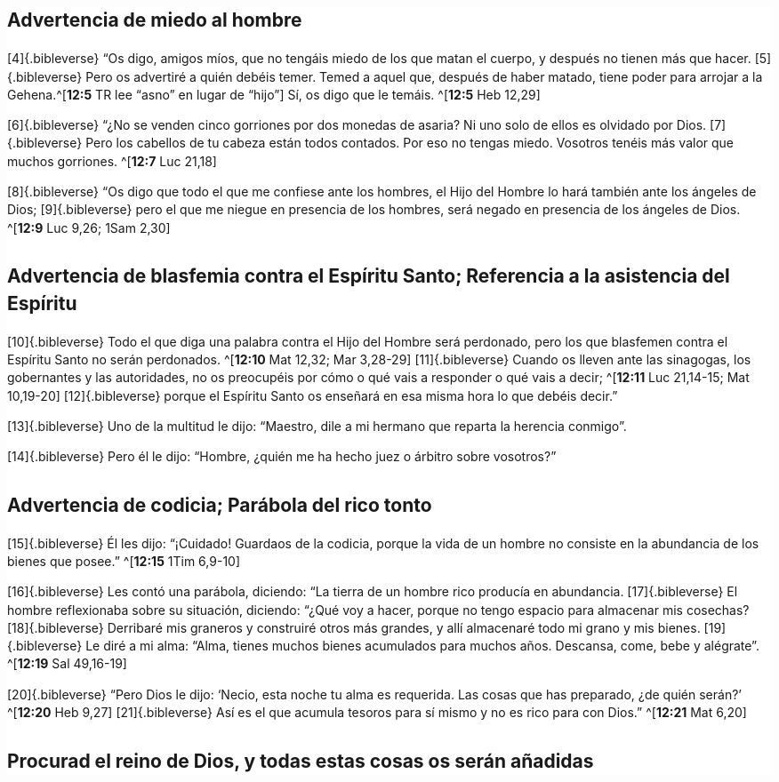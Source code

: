 ## Advertencia de miedo al hombre
[4]{.bibleverse} “Os digo, amigos míos, que no tengáis miedo de los que matan el cuerpo, y después no tienen más que hacer. [5]{.bibleverse} Pero os advertiré a quién debéis temer. Temed a aquel que, después de haber matado, tiene poder para arrojar a la Gehena.^[**12:5** TR lee “asno” en lugar de “hijo”] Sí, os digo que le temáis. ^[**12:5** Heb 12,29]

[6]{.bibleverse} “¿No se venden cinco gorriones por dos monedas de asaria? Ni uno solo de ellos es olvidado por Dios. [7]{.bibleverse} Pero los cabellos de tu cabeza están todos contados. Por eso no tengas miedo. Vosotros tenéis más valor que muchos gorriones. ^[**12:7** Luc 21,18]

[8]{.bibleverse} “Os digo que todo el que me confiese ante los hombres, el Hijo del Hombre lo hará también ante los ángeles de Dios; [9]{.bibleverse} pero el que me niegue en presencia de los hombres, será negado en presencia de los ángeles de Dios. ^[**12:9** Luc 9,26; 1Sam 2,30]

## Advertencia de blasfemia contra el Espíritu Santo; Referencia a la asistencia del Espíritu
[10]{.bibleverse} Todo el que diga una palabra contra el Hijo del Hombre será perdonado, pero los que blasfemen contra el Espíritu Santo no serán perdonados. ^[**12:10** Mat 12,32; Mar 3,28-29] [11]{.bibleverse} Cuando os lleven ante las sinagogas, los gobernantes y las autoridades, no os preocupéis por cómo o qué vais a responder o qué vais a decir; ^[**12:11** Luc 21,14-15; Mat 10,19-20] [12]{.bibleverse} porque el Espíritu Santo os enseñará en esa misma hora lo que debéis decir.”

[13]{.bibleverse} Uno de la multitud le dijo: “Maestro, dile a mi hermano que reparta la herencia conmigo”.

[14]{.bibleverse} Pero él le dijo: “Hombre, ¿quién me ha hecho juez o árbitro sobre vosotros?”

## Advertencia de codicia; Parábola del rico tonto
[15]{.bibleverse} Él les dijo: “¡Cuidado! Guardaos de la codicia, porque la vida de un hombre no consiste en la abundancia de los bienes que posee.” ^[**12:15** 1Tim 6,9-10]

[16]{.bibleverse} Les contó una parábola, diciendo: “La tierra de un hombre rico producía en abundancia. [17]{.bibleverse} El hombre reflexionaba sobre su situación, diciendo: “¿Qué voy a hacer, porque no tengo espacio para almacenar mis cosechas? [18]{.bibleverse} Derribaré mis graneros y construiré otros más grandes, y allí almacenaré todo mi grano y mis bienes. [19]{.bibleverse} Le diré a mi alma: “Alma, tienes muchos bienes acumulados para muchos años. Descansa, come, bebe y alégrate”. ^[**12:19** Sal 49,16-19]

[20]{.bibleverse} “Pero Dios le dijo: ‘Necio, esta noche tu alma es requerida. Las cosas que has preparado, ¿de quién serán?’ ^[**12:20** Heb 9,27] [21]{.bibleverse} Así es el que acumula tesoros para sí mismo y no es rico para con Dios.” ^[**12:21** Mat 6,20]

## Procurad el reino de Dios, y todas estas cosas os serán añadidas
